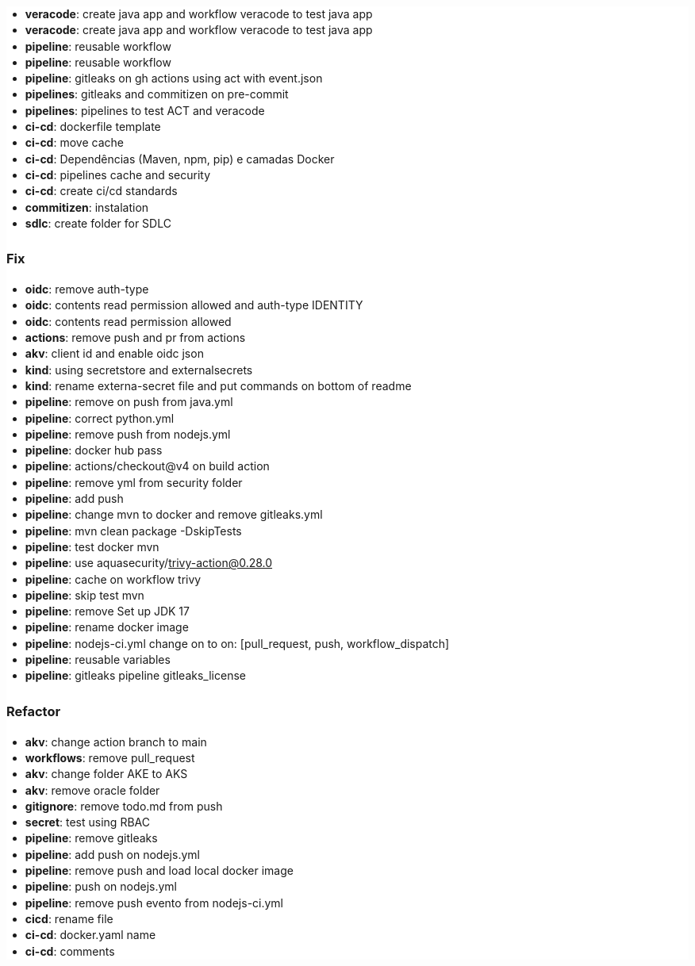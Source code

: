 - **veracode**: create java app and workflow veracode to test java app
- **veracode**: create java app and workflow veracode to test java app
- **pipeline**: reusable workflow
- **pipeline**: reusable workflow
- **pipeline**: gitleaks on gh actions using act with event.json
- **pipelines**: gitleaks and commitizen on pre-commit
- **pipelines**: pipelines to test ACT and veracode
- **ci-cd**: dockerfile template
- **ci-cd**: move cache
- **ci-cd**: Dependências (Maven, npm, pip) e camadas Docker
- **ci-cd**: pipelines cache and security
- **ci-cd**: create ci/cd standards
- **commitizen**: instalation
- **sdlc**: create folder for SDLC

### Fix

- **oidc**: remove auth-type
- **oidc**: contents read permission allowed and auth-type IDENTITY
- **oidc**: contents read permission allowed
- **actions**: remove push and pr from actions
- **akv**: client id and enable oidc json
- **kind**: using secretstore and externalsecrets
- **kind**: rename externa-secret file and put commands on bottom of readme
- **pipeline**: remove on push from java.yml
- **pipeline**: correct python.yml
- **pipeline**: remove push from nodejs.yml
- **pipeline**: docker hub pass
- **pipeline**: actions/checkout@v4 on build action
- **pipeline**: remove yml from security folder
- **pipeline**: add push
- **pipeline**: change mvn to docker and remove gitleaks.yml
- **pipeline**: mvn clean package -DskipTests
- **pipeline**: test docker mvn
- **pipeline**: use aquasecurity/trivy-action@0.28.0
- **pipeline**: cache on workflow trivy
- **pipeline**: skip test mvn
- **pipeline**: remove Set up JDK 17
- **pipeline**: rename docker image
- **pipeline**: nodejs-ci.yml change on to on: [pull_request, push, workflow_dispatch]
- **pipeline**: reusable variables
- **pipeline**: gitleaks pipeline gitleaks_license

### Refactor

- **akv**: change action branch to main
- **workflows**: remove pull_request
- **akv**: change folder AKE to AKS
- **akv**: remove oracle folder
- **gitignore**: remove todo.md from push
- **secret**: test using RBAC
- **pipeline**: remove gitleaks
- **pipeline**: add push on nodejs.yml
- **pipeline**: remove push and load local docker image
- **pipeline**: push on nodejs.yml
- **pipeline**: remove push evento from nodejs-ci.yml
- **cicd**: rename file
- **ci-cd**: docker.yaml name
- **ci-cd**: comments
